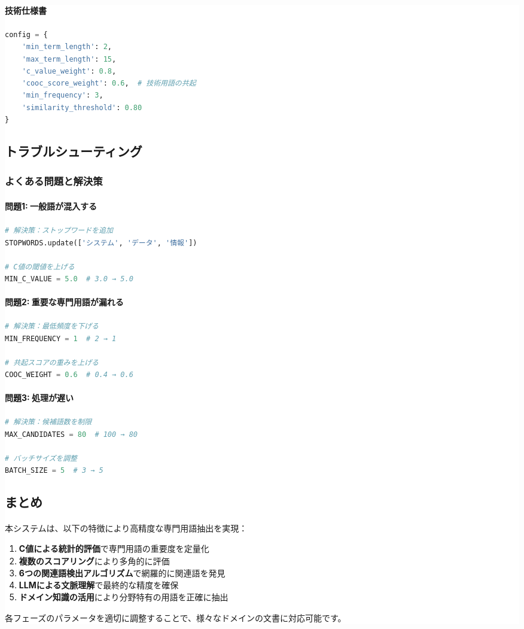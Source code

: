 #### 技術仕様書
```python
config = {
    'min_term_length': 2,
    'max_term_length': 15,
    'c_value_weight': 0.8,
    'cooc_score_weight': 0.6,  # 技術用語の共起
    'min_frequency': 3,
    'similarity_threshold': 0.80
}
```

## トラブルシューティング

### よくある問題と解決策

#### 問題1: 一般語が混入する
```python
# 解決策：ストップワードを追加
STOPWORDS.update(['システム', 'データ', '情報'])

# C値の閾値を上げる
MIN_C_VALUE = 5.0  # 3.0 → 5.0
```

#### 問題2: 重要な専門用語が漏れる
```python
# 解決策：最低頻度を下げる
MIN_FREQUENCY = 1  # 2 → 1

# 共起スコアの重みを上げる
COOC_WEIGHT = 0.6  # 0.4 → 0.6
```

#### 問題3: 処理が遅い
```python
# 解決策：候補語数を制限
MAX_CANDIDATES = 80  # 100 → 80

# バッチサイズを調整
BATCH_SIZE = 5  # 3 → 5
```

## まとめ

本システムは、以下の特徴により高精度な専門用語抽出を実現：

1. **C値による統計的評価**で専門用語の重要度を定量化
2. **複数のスコアリング**により多角的に評価
3. **6つの関連語検出アルゴリズム**で網羅的に関連語を発見
4. **LLMによる文脈理解**で最終的な精度を確保
5. **ドメイン知識の活用**により分野特有の用語を正確に抽出

各フェーズのパラメータを適切に調整することで、様々なドメインの文書に対応可能です。